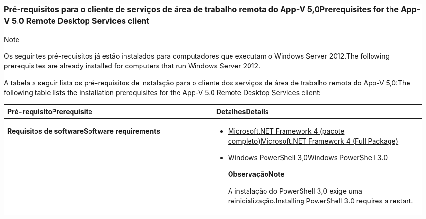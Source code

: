 ### <span data-ttu-id="2d32c-147">Pré-requisitos para o cliente de serviços de área de trabalho remota do App-V 5,0</span><span class="sxs-lookup"><span data-stu-id="2d32c-147">Prerequisites for the App-V 5.0 Remote Desktop Services client</span></span>

> [!Note]  
> <span data-ttu-id="2d32c-148">Os seguintes pré-requisitos já estão instalados para computadores que executam o Windows Server 2012.</span><span class="sxs-lookup"><span data-stu-id="2d32c-148">The following prerequisites are already installed for computers that run Windows Server 2012.</span></span>

<span data-ttu-id="2d32c-149">A tabela a seguir lista os pré-requisitos de instalação para o cliente dos serviços de área de trabalho remota do App-V 5,0:</span><span class="sxs-lookup"><span data-stu-id="2d32c-149">The following table lists the installation prerequisites for the App-V 5.0 Remote Desktop Services client:</span></span>

<table>
<colgroup>
<col width="50%" />
<col width="50%" />
</colgroup>
<thead>
<tr class="header">
<th align="left"><span data-ttu-id="2d32c-150">Pré-requisito</span><span class="sxs-lookup"><span data-stu-id="2d32c-150">Prerequisite</span></span></th>
<th align="left"><span data-ttu-id="2d32c-151">Detalhes</span><span class="sxs-lookup"><span data-stu-id="2d32c-151">Details</span></span></th>
</tr>
</thead>
<tbody>
<tr class="odd">
<td align="left"><p><strong><span data-ttu-id="2d32c-152">Requisitos de software</span><span class="sxs-lookup"><span data-stu-id="2d32c-152">Software requirements</span></span></strong></p></td>
<td align="left"><ul>
<li><p><a href="https://www.microsoft.com/download/details.aspx?id=17718" data-raw-source="[Microsoft.NET Framework 4 (Full Package)](https://www.microsoft.com/download/details.aspx?id=17718)"><span data-ttu-id="2d32c-153">Microsoft.NET Framework 4 (pacote completo)</span><span class="sxs-lookup"><span data-stu-id="2d32c-153">Microsoft.NET Framework 4 (Full Package)</span></span></a></p></li>
<li><p><a href="https://www.microsoft.com/download/details.aspx?id=34595" data-raw-source="[Windows PowerShell 3.0](https://www.microsoft.com/download/details.aspx?id=34595)"><span data-ttu-id="2d32c-154">Windows PowerShell 3,0</span><span class="sxs-lookup"><span data-stu-id="2d32c-154">Windows PowerShell 3.0</span></span></a></p>
<p></p>
<div class="alert">
<strong><span data-ttu-id="2d32c-155">Observação</span><span class="sxs-lookup"><span data-stu-id="2d32c-155">Note</span></span></strong><br/><p><span data-ttu-id="2d32c-156">A instalação do PowerShell 3,0 exige uma reinicialização.</span><span class="sxs-lookup"><span data-stu-id="2d32c-156">Installing PowerShell 3.0 requires a restart.</span></span></p>
</div>
<div>
